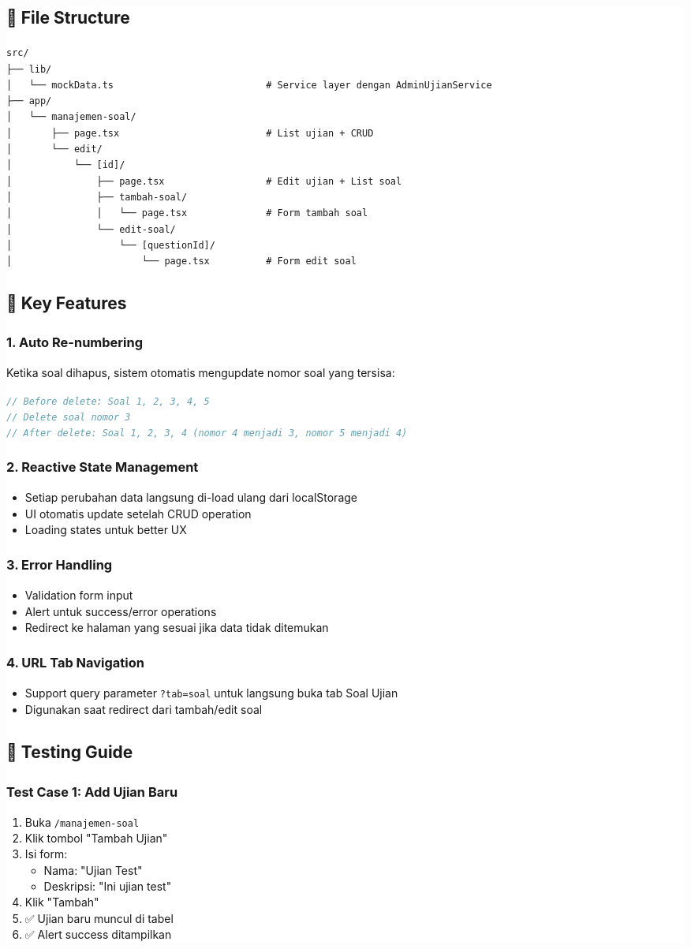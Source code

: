 ## 📁 File Structure

```
src/
├── lib/
│   └── mockData.ts                           # Service layer dengan AdminUjianService
├── app/
│   └── manajemen-soal/
│       ├── page.tsx                          # List ujian + CRUD
│       └── edit/
│           └── [id]/
│               ├── page.tsx                  # Edit ujian + List soal
│               ├── tambah-soal/
│               │   └── page.tsx              # Form tambah soal
│               └── edit-soal/
│                   └── [questionId]/
│                       └── page.tsx          # Form edit soal
```

## 🎯 Key Features

### 1. Auto Re-numbering
Ketika soal dihapus, sistem otomatis mengupdate nomor soal yang tersisa:
```typescript
// Before delete: Soal 1, 2, 3, 4, 5
// Delete soal nomor 3
// After delete: Soal 1, 2, 3, 4 (nomor 4 menjadi 3, nomor 5 menjadi 4)
```

### 2. Reactive State Management
- Setiap perubahan data langsung di-load ulang dari localStorage
- UI otomatis update setelah CRUD operation
- Loading states untuk better UX

### 3. Error Handling
- Validation form input
- Alert untuk success/error operations
- Redirect ke halaman yang sesuai jika data tidak ditemukan

### 4. URL Tab Navigation
- Support query parameter `?tab=soal` untuk langsung buka tab Soal Ujian
- Digunakan saat redirect dari tambah/edit soal

## 🧪 Testing Guide

### Test Case 1: Add Ujian Baru
1. Buka `/manajemen-soal`
2. Klik tombol "Tambah Ujian"
3. Isi form:
   - Nama: "Ujian Test"
   - Deskripsi: "Ini ujian test"
4. Klik "Tambah"
5. ✅ Ujian baru muncul di tabel
6. ✅ Alert success ditampilkan
